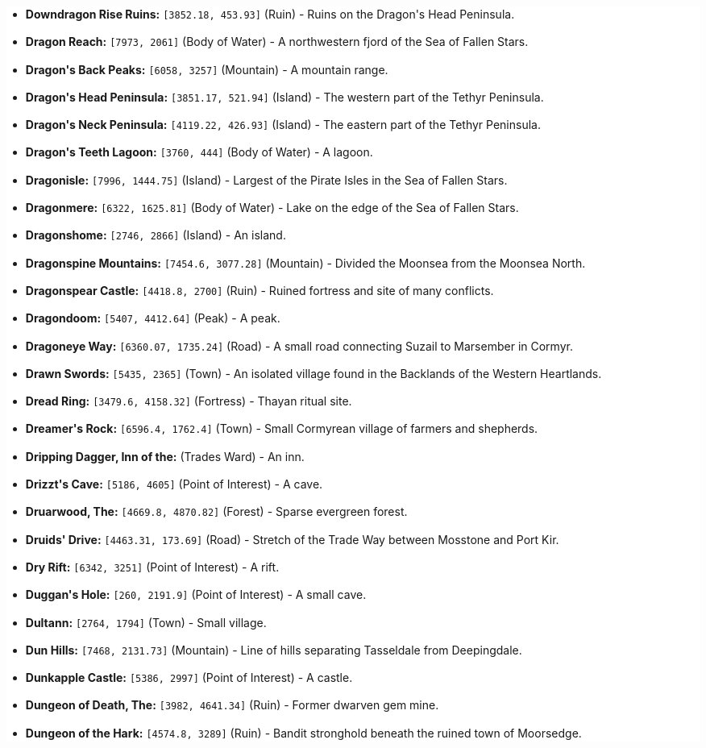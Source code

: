 - **Downdragon Rise Ruins:** `[3852.18, 453.93]` (Ruin) - Ruins on the Dragon's Head Peninsula.
    
- **Dragon Reach:** `[7973, 2061]` (Body of Water) - A northwestern fjord of the Sea of Fallen Stars.
    
- **Dragon's Back Peaks:** `[6058, 3257]` (Mountain) - A mountain range.
    
- **Dragon's Head Peninsula:** `[3851.17, 521.94]` (Island) - The western part of the Tethyr Peninsula.
    
- **Dragon's Neck Peninsula:** `[4119.22, 426.93]` (Island) - The eastern part of the Tethyr Peninsula.
    
- **Dragon's Teeth Lagoon:** `[3760, 444]` (Body of Water) - A lagoon.
    
- **Dragonisle:** `[7996, 1444.75]` (Island) - Largest of the Pirate Isles in the Sea of Fallen Stars.
    
- **Dragonmere:** `[6322, 1625.81]` (Body of Water) - Lake on the edge of the Sea of Fallen Stars.
    
- **Dragonshome:** `[2746, 2866]` (Island) - An island.
    
- **Dragonspine Mountains:** `[7454.6, 3077.28]` (Mountain) - Divided the Moonsea from the Moonsea North.
    
- **Dragonspear Castle:** `[4418.8, 2700]` (Ruin) - Ruined fortress and site of many conflicts.
    
- **Dragondoom:** `[5407, 4412.64]` (Peak) - A peak.
    
- **Dragoneye Way:** `[6360.07, 1735.24]` (Road) - A small road connecting Suzail to Marsember in Cormyr.
    
- **Drawn Swords:** `[5435, 2365]` (Town) - An isolated village found in the Backlands of the Western Heartlands.
    
- **Dread Ring:** `[3479.6, 4158.32]` (Fortress) - Thayan ritual site.
    
- **Dreamer's Rock:** `[6596.4, 1762.4]` (Town) - Small Cormyrean village of farmers and shepherds.
    
- **Dripping Dagger, Inn of the:** (Trades Ward) - An inn.
    
- **Drizzt's Cave:** `[5186, 4605]` (Point of Interest) - A cave.
    
- **Druarwood, The:** `[4669.8, 4870.82]` (Forest) - Sparse evergreen forest.
    
- **Druids' Drive:** `[4463.31, 173.69]` (Road) - Stretch of the Trade Way between Mosstone and Port Kir.
    
- **Dry Rift:** `[6342, 3251]` (Point of Interest) - A rift.
    
- **Duggan's Hole:** `[260, 2191.9]` (Point of Interest) - A small cave.
    
- **Dultann:** `[2764, 1794]` (Town) - Small village.
    
- **Dun Hills:** `[7468, 2131.73]` (Mountain) - Line of hills separating Tasseldale from Deepingdale.
    
- **Dunkapple Castle:** `[5386, 2997]` (Point of Interest) - A castle.
    
- **Dungeon of Death, The:** `[3982, 4641.34]` (Ruin) - Former dwarven gem mine.
    
- **Dungeon of the Hark:** `[4574.8, 3289]` (Ruin) - Bandit stronghold beneath the ruined town of Moorsedge.
    